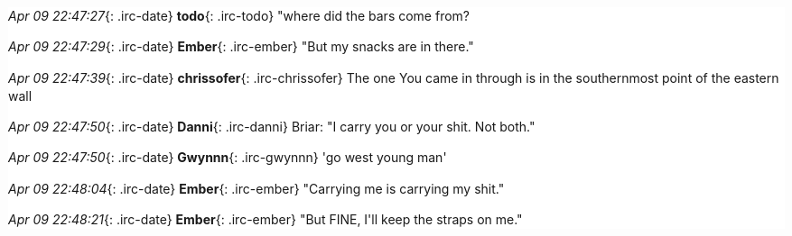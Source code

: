 *Apr 09 22:47:27*{: .irc-date} **todo**{: .irc-todo}	"where did the bars come from?

*Apr 09 22:47:29*{: .irc-date} **Ember**{: .irc-ember}	"But my snacks are in there." 

*Apr 09 22:47:39*{: .irc-date} **chrissofer**{: .irc-chrissofer}	The one You came in through is in the southernmost point of the eastern wall

*Apr 09 22:47:50*{: .irc-date} **Danni**{: .irc-danni}	Briar: "I carry you or your shit. Not both."

*Apr 09 22:47:50*{: .irc-date} **Gwynnn**{: .irc-gwynnn}	'go west young man'

*Apr 09 22:48:04*{: .irc-date} **Ember**{: .irc-ember}	"Carrying me is carrying my shit." 

*Apr 09 22:48:21*{: .irc-date} **Ember**{: .irc-ember}	"But FINE, I'll keep the straps on me." 

